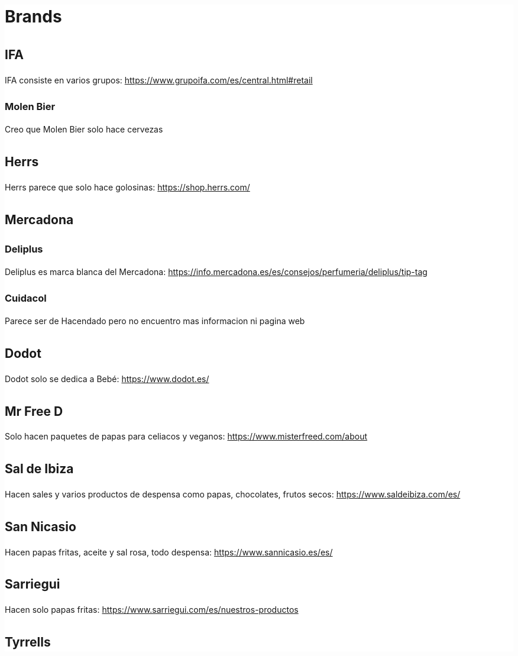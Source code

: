 # Brands

## IFA

IFA consiste en varios grupos: https://www.grupoifa.com/es/central.html#retail

### Molen Bier

Creo que Molen Bier solo hace cervezas

## Herrs

Herrs parece que solo hace golosinas: https://shop.herrs.com/

## Mercadona

### Deliplus

Deliplus es marca blanca del Mercadona: https://info.mercadona.es/es/consejos/perfumeria/deliplus/tip-tag

### Cuidacol

Parece ser de Hacendado pero no encuentro mas informacion ni pagina web

## Dodot

Dodot solo se dedica a Bebé: https://www.dodot.es/

## Mr Free D

Solo hacen paquetes de papas para celiacos y veganos: https://www.misterfreed.com/about

## Sal de Ibiza

Hacen sales y varios productos de despensa como papas, chocolates, frutos secos: https://www.saldeibiza.com/es/

## San Nicasio

Hacen papas fritas, aceite y sal rosa, todo despensa: https://www.sannicasio.es/es/

## Sarriegui

Hacen solo papas fritas: https://www.sarriegui.com/es/nuestros-productos

## Tyrrells

